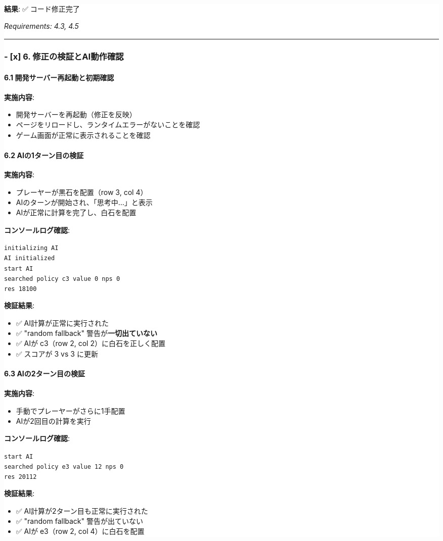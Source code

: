 **結果**: ✅ コード修正完了

_Requirements: 4.3, 4.5_

---

### - [x] 6. 修正の検証とAI動作確認

#### 6.1 開発サーバー再起動と初期確認

**実施内容**:

- 開発サーバーを再起動（修正を反映）
- ページをリロードし、ランタイムエラーがないことを確認
- ゲーム画面が正常に表示されることを確認

#### 6.2 AIの1ターン目の検証

**実施内容**:

- プレーヤーが黒石を配置（row 3, col 4）
- AIのターンが開始され、「思考中...」と表示
- AIが正常に計算を完了し、白石を配置

**コンソールログ確認**:

```
initializing AI
AI initialized
start AI
searched policy c3 value 0 nps 0
res 18100
```

**検証結果**:

- ✅ AI計算が正常に実行された
- ✅ "random fallback" 警告が**一切出ていない**
- ✅ AIが c3（row 2, col 2）に白石を正しく配置
- ✅ スコアが 3 vs 3 に更新

#### 6.3 AIの2ターン目の検証

**実施内容**:

- 手動でプレーヤーがさらに1手配置
- AIが2回目の計算を実行

**コンソールログ確認**:

```
start AI
searched policy e3 value 12 nps 0
res 20112
```

**検証結果**:

- ✅ AI計算が2ターン目も正常に実行された
- ✅ "random fallback" 警告が出ていない
- ✅ AIが e3（row 2, col 4）に白石を配置

